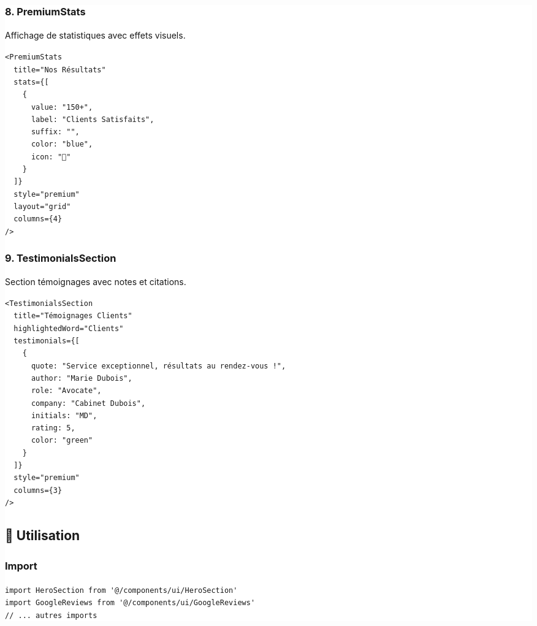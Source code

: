 ### 8. PremiumStats
Affichage de statistiques avec effets visuels.

```tsx
<PremiumStats
  title="Nos Résultats"
  stats={[
    {
      value: "150+",
      label: "Clients Satisfaits",
      suffix: "",
      color: "blue",
      icon: "👥"
    }
  ]}
  style="premium"
  layout="grid"
  columns={4}
/>
```

### 9. TestimonialsSection
Section témoignages avec notes et citations.

```tsx
<TestimonialsSection
  title="Témoignages Clients"
  highlightedWord="Clients"
  testimonials={[
    {
      quote: "Service exceptionnel, résultats au rendez-vous !",
      author: "Marie Dubois",
      role: "Avocate",
      company: "Cabinet Dubois",
      initials: "MD",
      rating: 5,
      color: "green"
    }
  ]}
  style="premium"
  columns={3}
/>
```

## 🔧 Utilisation

### Import
```tsx
import HeroSection from '@/components/ui/HeroSection'
import GoogleReviews from '@/components/ui/GoogleReviews'
// ... autres imports
```
